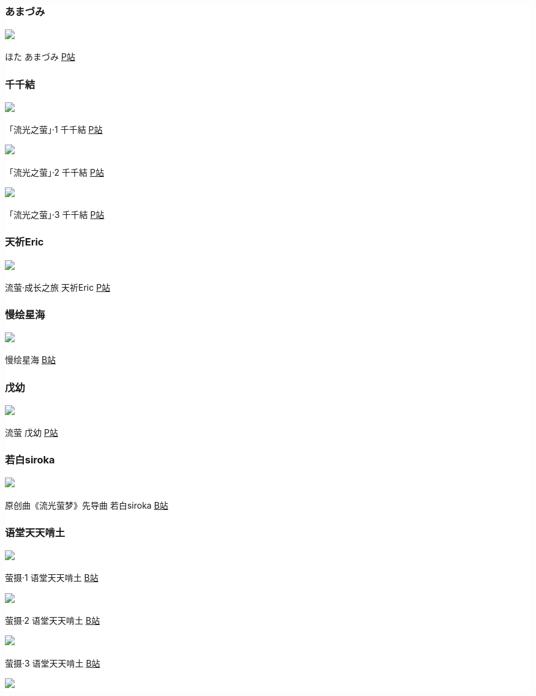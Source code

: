 ### あまづみ

<image src="/collection/流萤-あまづみ@px_118700607-ほた.jpg" lazy></image>

ほた あまづみ [P站](https://www.pixiv.net/artworks/118700607)

### 千千結

<image src="/collection/流萤-千千結@px_115864464-「流光之萤」-1.jpg" lazy></image>

「流光之萤」·1 千千結 [P站](https://www.pixiv.net/artworks/115864464)

<image src="/collection/流萤-千千結@px_115864464-「流光之萤」-2.jpg" lazy></image>

「流光之萤」·2 千千結 [P站](https://www.pixiv.net/artworks/115864464)

<image src="/collection/流萤-千千結@px_115864464-「流光之萤」-3.jpg" lazy></image>

「流光之萤」·3 千千結 [P站](https://www.pixiv.net/artworks/115864464)

### 天祈Eric

<image src="/collection/流萤-天祈Eric@px_120356057-流萤·成长之旅.jpg" lazy></image>

流萤·成长之旅 天祈Eric [P站](https://www.pixiv.net/artworks/120356057)

### 慢绘星海

<image src="/collection/流萤-慢绘星海@opus_1723701535836.png" lazy></image>

慢绘星海 [B站](https://www.bilibili.com/opus/1723701535836)

### 戊幼

<image src="/collection/流萤-戊幼@px_119625898-流萤.jpg" lazy></image>

流萤 戊幼 [P站](https://www.pixiv.net/artworks/119625898)

### 若白siroka

<image src="/collection/流萤-若白siroka@opus_02422076864856072-原创曲《流光萤梦》先导曲.jpg" lazy></image>

原创曲《流光萤梦》先导曲 若白siroka [B站](https://www.bilibili.com/opus/02422076864856072)

### 语堂天天啃土

<image src="/collection/流萤-语堂天天啃土@opus_946439667708854278-萤摄-1.png" lazy></image>

萤摄·1 语堂天天啃土 [B站](https://www.bilibili.com/opus/946439667708854278)

<image src="/collection/流萤-语堂天天啃土@opus_946439667708854278-萤摄-2.png" lazy></image>

萤摄·2 语堂天天啃土 [B站](https://www.bilibili.com/opus/946439667708854278)

<image src="/collection/流萤-语堂天天啃土@opus_946439667708854278-萤摄-3.png" lazy></image>

萤摄·3 语堂天天啃土 [B站](https://www.bilibili.com/opus/946439667708854278)

<image src="/collection/流萤-语堂天天啃土@opus_946439667708854278-萤摄-4.png" lazy></image>

